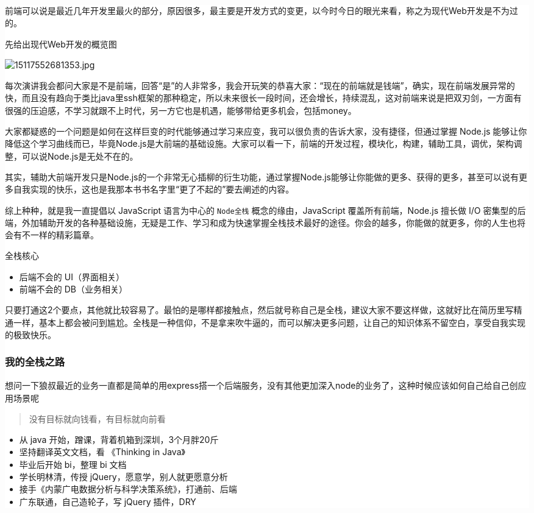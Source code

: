 <p>前端可以说是最近几年开发里最火的部分，原因很多，最主要是开发方式的变更，以今时今日的眼光来看，称之为现代Web开发是不为过的。</p>
<p>先给出现代Web开发的概览图</p>
<p><span class="img-wrap"><img data-src="/img/remote/1460000013933532" src="https://static.alili.tech/img/remote/1460000013933532" alt="15117552681353.jpg" title="15117552681353.jpg" style="cursor: pointer;"></span></p>
<p>每次演讲我会都问大家是不是前端，回答“是”的人非常多，我会开玩笑的恭喜大家：“现在的前端就是钱端”，确实，现在前端发展异常的快，而且没有趋向于类比java里ssh框架的那种稳定，所以未来很长一段时间，还会增长，持续混乱，这对前端来说是把双刃剑，一方面有很强的压迫感，不学习就跟不上时代，另一方它也是机遇，能够带给更多机会，包括money。</p>
<p>大家都疑惑的一个问题是如何在这样巨变的时代能够通过学习来应变，我可以很负责的告诉大家，没有捷径，但通过掌握 Node.js 能够让你降低这个学习曲线而已，毕竟Node.js是大前端的基础设施。大家可以看一下，前端的开发过程，模块化，构建，辅助工具，调优，架构调整，可以说Node.js是无处不在的。</p>
<p>其实，辅助大前端开发只是Node.js的一个非常无心插柳的衍生功能，通过掌握Node.js能够让你能做的更多、获得的更多，甚至可以说有更多自我实现的快乐，这也是我那本书书名字里“更了不起的”要去阐述的内容。</p>
<p>综上种种，就是我一直提倡以 JavaScript 语言为中心的 <code>Node全栈</code> 概念的缘由，JavaScript 覆盖所有前端，Node.js 擅长做 I/O 密集型的后端，外加辅助开发的各种基础设施，无疑是工作、学习和成为快速掌握全栈技术最好的途径。你会的越多，你能做的就更多，你的人生也将会有不一样的精彩篇章。</p>
<p>全栈核心</p>
<ul>
<li>后端不会的 UI（界面相关）</li>
<li>前端不会的 DB（业务相关）</li>
</ul>
<p>只要打通这2个要点，其他就比较容易了。最怕的是哪样都接触点，然后就号称自己是全栈，建议大家不要这样做，这就好比在简历里写精通一样，基本上都会被问到尴尬。全栈是一种信仰，不是拿来吹牛逼的，而可以解决更多问题，让自己的知识体系不留空白，享受自我实现的极致快乐。</p>
<h3 id="articleHeader18">我的全栈之路</h3>
<p>想问一下狼叔最近的业务一直都是简单的用express搭一个后端服务，没有其他更加深入node的业务了，这种时候应该如何自己给自己创应用场景呢</p>
<blockquote>没有目标就向钱看，有目标就向前看</blockquote>
<ul>
<li>从 java 开始，蹭课，背着机箱到深圳，3个月胖20斤</li>
<li>坚持翻译英文文档，看 《Thinking in Java》</li>
<li>毕业后开始 bi，整理 bi 文档</li>
<li>学长明林清，传授 jQuery，愿意学，别人就更愿意分析</li>
<li>接手《内蒙广电数据分析与科学决策系统》，打通前、后端</li>
<li>广东联通，自己造轮子，写 jQuery 插件，DRY</li>
